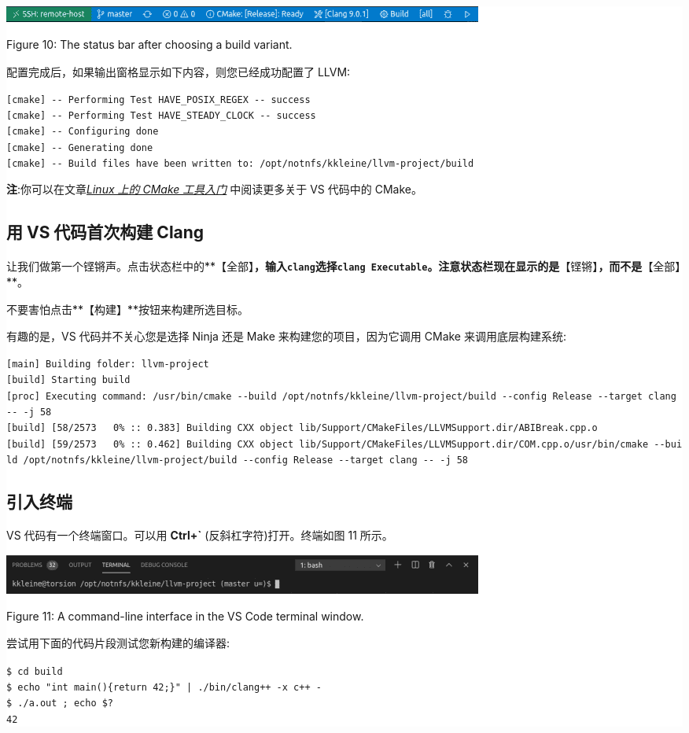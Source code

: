 [![](img/54549a0cebde9863643f2720833a871b.png "Status Bar")](/sites/default/files/blog/2020/10/Screenshot-from-2020-10-15-12-45-34.png)

Figure 10: The status bar after choosing a build variant.

配置完成后，如果输出窗格显示如下内容，则您已经成功配置了 LLVM:

```
[cmake] -- Performing Test HAVE_POSIX_REGEX -- success
[cmake] -- Performing Test HAVE_STEADY_CLOCK -- success
[cmake] -- Configuring done
[cmake] -- Generating done
[cmake] -- Build files have been written to: /opt/notnfs/kkleine/llvm-project/build
```

**注**:你可以在文章[*Linux 上的 CMake 工具入门*](https://code.visualstudio.com/docs/cpp/cmake-linux) 中阅读更多关于 VS 代码中的 CMake。

## 用 VS 代码首次构建 Clang

让我们做第一个铿锵声。点击状态栏中的**【全部】**，输入`clang`选择`clang Executable`。注意状态栏现在显示的是**【铿锵】**，而不是**【全部】**。

不要害怕点击**【构建】**按钮来构建所选目标。

有趣的是，VS 代码并不关心您是选择 Ninja 还是 Make 来构建您的项目，因为它调用 CMake 来调用底层构建系统:

```
[main] Building folder: llvm-project
[build] Starting build
[proc] Executing command: /usr/bin/cmake --build /opt/notnfs/kkleine/llvm-project/build --config Release --target clang -- -j 58
[build] [58/2573   0% :: 0.383] Building CXX object lib/Support/CMakeFiles/LLVMSupport.dir/ABIBreak.cpp.o
[build] [59/2573   0% :: 0.462] Building CXX object lib/Support/CMakeFiles/LLVMSupport.dir/COM.cpp.o/usr/bin/cmake --build /opt/notnfs/kkleine/llvm-project/build --config Release --target clang -- -j 58
```

## 引入终端

VS 代码有一个终端窗口。可以用 **Ctrl+`** (反斜杠字符)打开。终端如图 11 所示。

[![](img/0d08704c18011d0ce0ee33712c0e1eaa.png "VSCode Terminal")](/sites/default/files/blog/2020/10/Screenshot-from-2020-10-15-14-04-23.png)

Figure 11: A command-line interface in the VS Code terminal window.

尝试用下面的代码片段测试您新构建的编译器:

```
$ cd build
$ echo "int main(){return 42;}" | ./bin/clang++ -x c++ -
$ ./a.out ; echo $?
42
```
